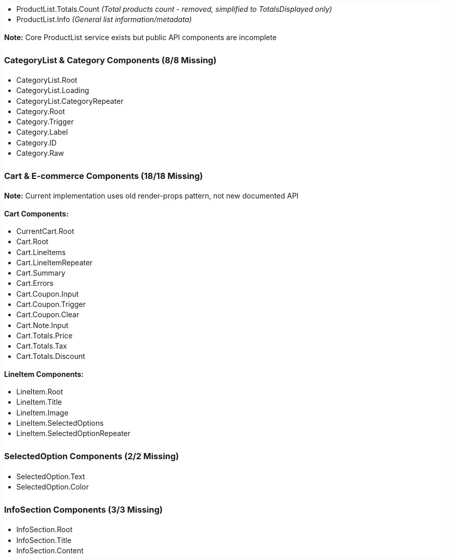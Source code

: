 - ProductList.Totals.Count _(Total products count - removed, simplified to TotalsDisplayed only)_
- ProductList.Info _(General list information/metadata)_

**Note:** Core ProductList service exists but public API components are incomplete

### CategoryList & Category Components (8/8 Missing)

- CategoryList.Root
- CategoryList.Loading
- CategoryList.CategoryRepeater
- Category.Root
- Category.Trigger
- Category.Label
- Category.ID
- Category.Raw

### Cart & E-commerce Components (18/18 Missing)

**Note:** Current implementation uses old render-props pattern, not new documented API

**Cart Components:**

- CurrentCart.Root
- Cart.Root
- Cart.LineItems
- Cart.LineItemRepeater
- Cart.Summary
- Cart.Errors
- Cart.Coupon.Input
- Cart.Coupon.Trigger
- Cart.Coupon.Clear
- Cart.Note.Input
- Cart.Totals.Price
- Cart.Totals.Tax
- Cart.Totals.Discount

**LineItem Components:**

- LineItem.Root
- LineItem.Title
- LineItem.Image
- LineItem.SelectedOptions
- LineItem.SelectedOptionRepeater

### SelectedOption Components (2/2 Missing)

- SelectedOption.Text
- SelectedOption.Color

### InfoSection Components (3/3 Missing)

- InfoSection.Root
- InfoSection.Title
- InfoSection.Content
